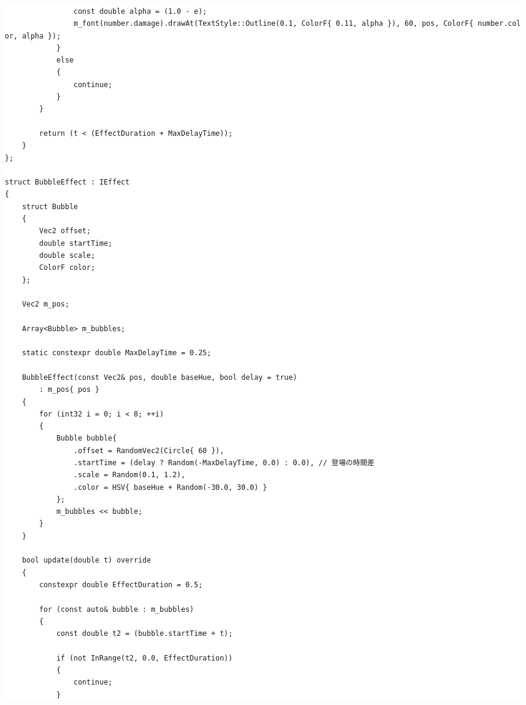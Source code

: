 					const double alpha = (1.0 - e);
					m_font(number.damage).drawAt(TextStyle::Outline(0.1, ColorF{ 0.11, alpha }), 60, pos, ColorF{ number.color, alpha });
				}
				else
				{
					continue;
				}
			}

			return (t < (EffectDuration + MaxDelayTime));
		}
	};

	struct BubbleEffect : IEffect
	{
		struct Bubble
		{
			Vec2 offset;
			double startTime;
			double scale;
			ColorF color;
		};

		Vec2 m_pos;

		Array<Bubble> m_bubbles;

		static constexpr double MaxDelayTime = 0.25;

		BubbleEffect(const Vec2& pos, double baseHue, bool delay = true)
			: m_pos{ pos }
		{
			for (int32 i = 0; i < 8; ++i)
			{
				Bubble bubble{
					.offset = RandomVec2(Circle{ 60 }),
					.startTime = (delay ? Random(-MaxDelayTime, 0.0) : 0.0), // 登場の時間差
					.scale = Random(0.1, 1.2),
					.color = HSV{ baseHue + Random(-30.0, 30.0) }
				};
				m_bubbles << bubble;
			}
		}

		bool update(double t) override
		{
			constexpr double EffectDuration = 0.5;

			for (const auto& bubble : m_bubbles)
			{
				const double t2 = (bubble.startTime + t);

				if (not InRange(t2, 0.0, EffectDuration))
				{
					continue;
				}
